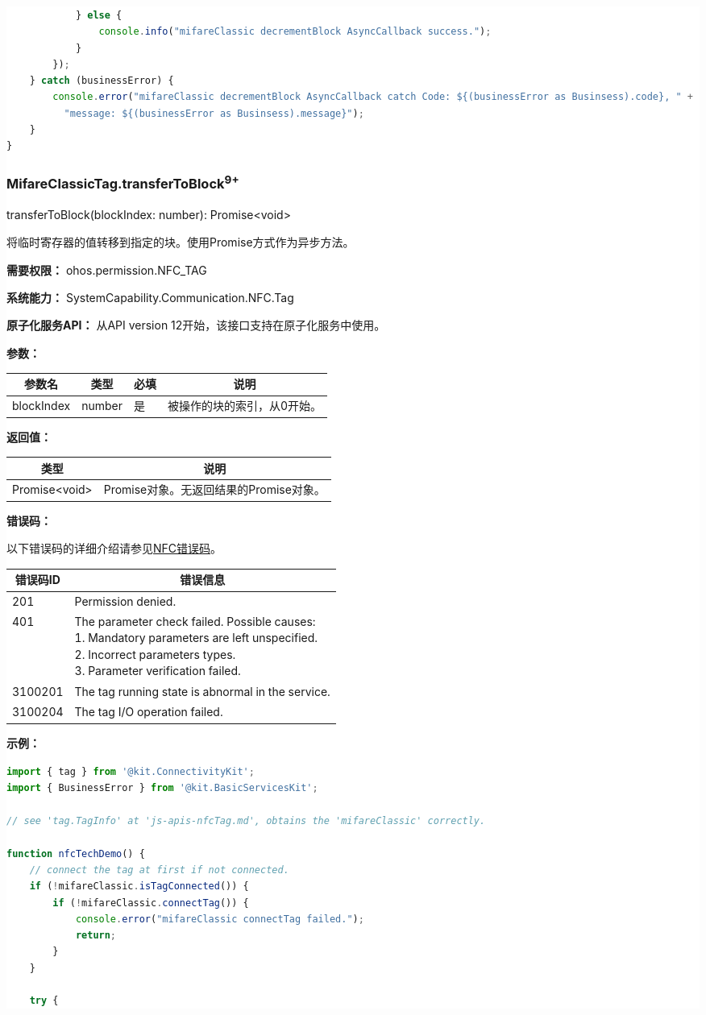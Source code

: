 ```js
            } else {
                console.info("mifareClassic decrementBlock AsyncCallback success.");
            }
        });
    } catch (businessError) {
        console.error("mifareClassic decrementBlock AsyncCallback catch Code: ${(businessError as Businsess).code}, " +
          "message: ${(businessError as Businsess).message}");
    }
}
```

### MifareClassicTag.transferToBlock<sup>9+</sup>

transferToBlock(blockIndex: number): Promise\<void>

将临时寄存器的值转移到指定的块。使用Promise方式作为异步方法。

**需要权限：** ohos.permission.NFC_TAG

**系统能力：** SystemCapability.Communication.NFC.Tag

**原子化服务API：** 从API version 12开始，该接口支持在原子化服务中使用。

**参数：**

| 参数名   | 类型                    | 必填 | 说明                                   |
| -------- | ----------------------- | ---- | -------------------------------------- |
| blockIndex | number | 是  | 被操作的块的索引，从0开始。 |

**返回值：**

| 类型                        | 说明                 |
| ------------------------- | ------------------ |
| Promise\<void> | Promise对象。无返回结果的Promise对象。 |

**错误码：**

以下错误码的详细介绍请参见[NFC错误码](errorcode-nfc.md)。

| 错误码ID | 错误信息|
| ------- | -------|
| 201  | Permission denied. |
| 401  | The parameter check failed. Possible causes: <br>1. Mandatory parameters are left unspecified.<br>2. Incorrect parameters types.<br>3. Parameter verification failed. |
| 3100201 | The tag running state is abnormal in the service. |
| 3100204 | The tag I/O operation failed. |

**示例：**

```js
import { tag } from '@kit.ConnectivityKit';
import { BusinessError } from '@kit.BasicServicesKit';

// see 'tag.TagInfo' at 'js-apis-nfcTag.md', obtains the 'mifareClassic' correctly.

function nfcTechDemo() {
    // connect the tag at first if not connected.
    if (!mifareClassic.isTagConnected()) {
        if (!mifareClassic.connectTag()) {
            console.error("mifareClassic connectTag failed.");
            return;
        }
    }

    try {
```